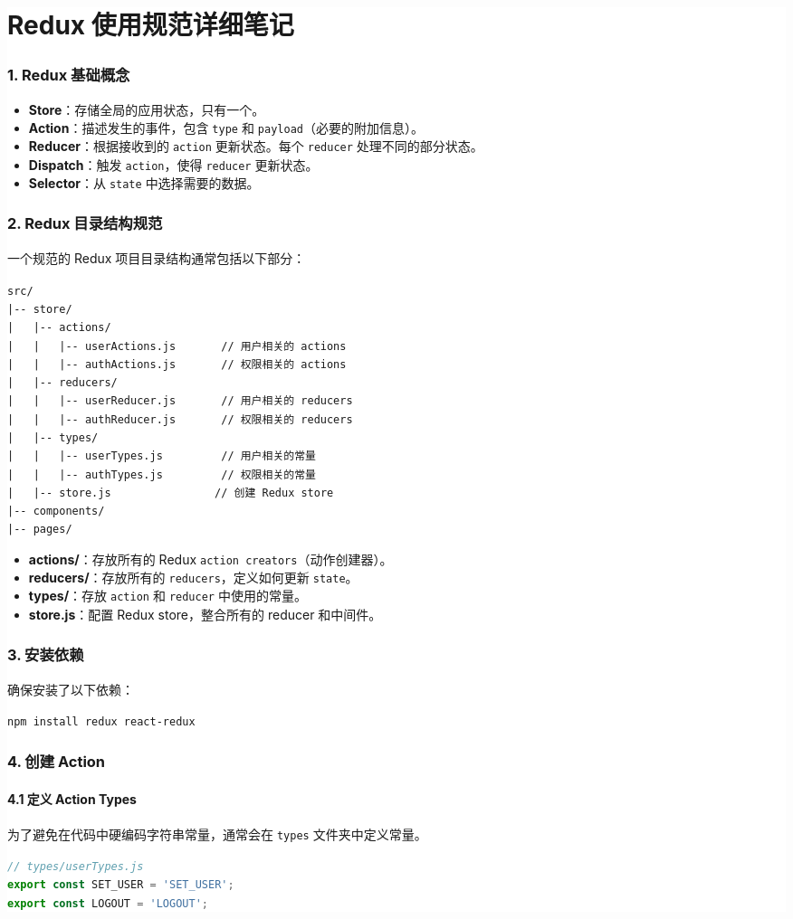 # Redux 使用规范详细笔记

### 1. **Redux 基础概念**

- **Store**：存储全局的应用状态，只有一个。
- **Action**：描述发生的事件，包含 `type` 和 `payload`（必要的附加信息）。
- **Reducer**：根据接收到的 `action` 更新状态。每个 `reducer` 处理不同的部分状态。
- **Dispatch**：触发 `action`，使得 `reducer` 更新状态。
- **Selector**：从 `state` 中选择需要的数据。

### 2. **Redux 目录结构规范**

一个规范的 Redux 项目目录结构通常包括以下部分：

```
src/
|-- store/
|   |-- actions/
|   |   |-- userActions.js       // 用户相关的 actions
|   |   |-- authActions.js       // 权限相关的 actions
|   |-- reducers/
|   |   |-- userReducer.js       // 用户相关的 reducers
|   |   |-- authReducer.js       // 权限相关的 reducers
|   |-- types/
|   |   |-- userTypes.js         // 用户相关的常量
|   |   |-- authTypes.js         // 权限相关的常量
|   |-- store.js                // 创建 Redux store
|-- components/
|-- pages/
```

- **actions/**：存放所有的 Redux `action creators`（动作创建器）。
- **reducers/**：存放所有的 `reducers`，定义如何更新 `state`。
- **types/**：存放 `action` 和 `reducer` 中使用的常量。
- **store.js**：配置 Redux store，整合所有的 reducer 和中间件。

### 3. **安装依赖**

确保安装了以下依赖：

```bash
npm install redux react-redux
```

### 4. **创建 Action**

#### 4.1 定义 Action Types
为了避免在代码中硬编码字符串常量，通常会在 `types` 文件夹中定义常量。

```javascript
// types/userTypes.js
export const SET_USER = 'SET_USER';
export const LOGOUT = 'LOGOUT';
```
